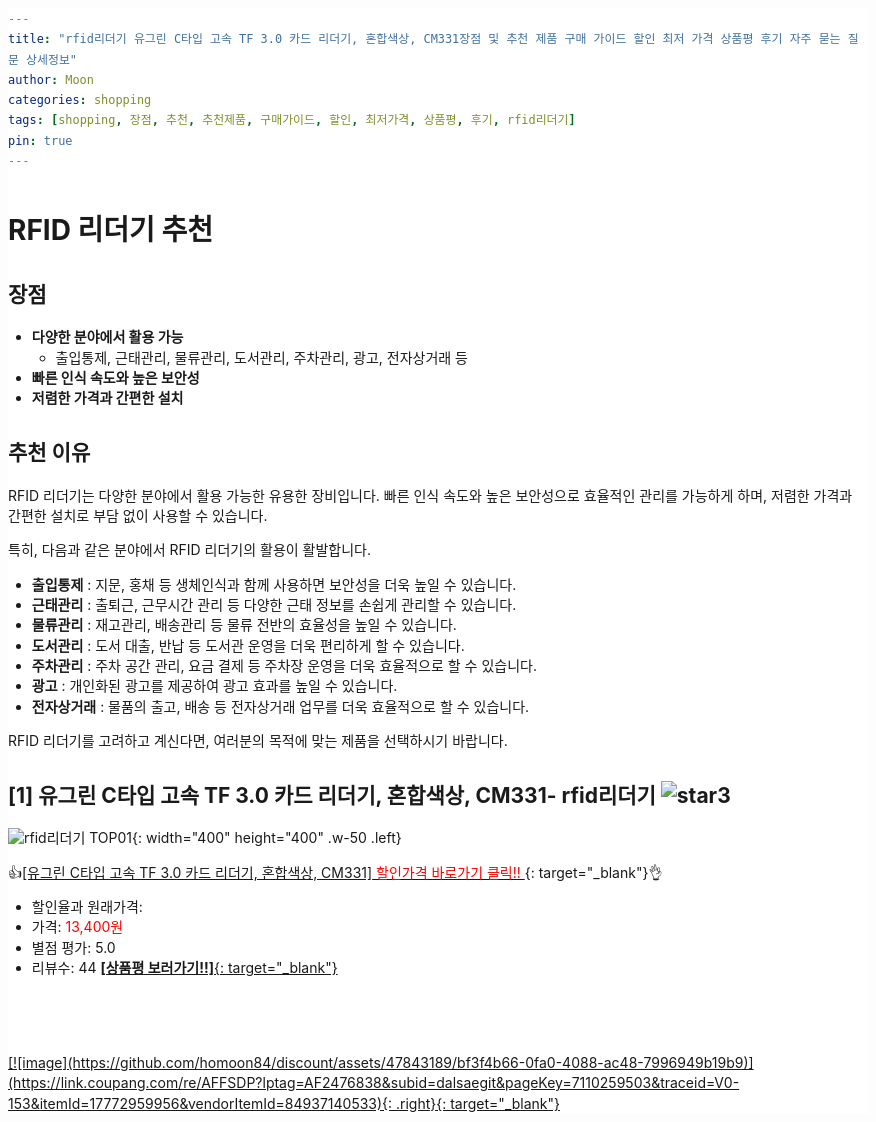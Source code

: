 ```yaml
---
title: "rfid리더기 유그린 C타입 고속 TF 3.0 카드 리더기, 혼합색상, CM331장점 및 추천 제품 구매 가이드 할인 최저 가격 상품평 후기 자주 묻는 질문 상세정보"
author: Moon
categories: shopping
tags: [shopping, 장점, 추천, 추천제품, 구매가이드, 할인, 최저가격, 상품평, 후기, rfid리더기]
pin: true
---
```



# RFID 리더기 추천

## 장점

* **다양한 분야에서 활용 가능**
  * 출입통제, 근태관리, 물류관리, 도서관리, 주차관리, 광고, 전자상거래 등
* **빠른 인식 속도와 높은 보안성**
* **저렴한 가격과 간편한 설치**

## 추천 이유

RFID 리더기는 다양한 분야에서 활용 가능한 유용한 장비입니다. 빠른 인식 속도와 높은 보안성으로 효율적인 관리를 가능하게 하며, 저렴한 가격과 간편한 설치로 부담 없이 사용할 수 있습니다.

특히, 다음과 같은 분야에서 RFID 리더기의 활용이 활발합니다.

* **출입통제** : 지문, 홍채 등 생체인식과 함께 사용하면 보안성을 더욱 높일 수 있습니다.
* **근태관리** : 출퇴근, 근무시간 관리 등 다양한 근태 정보를 손쉽게 관리할 수 있습니다.
* **물류관리** : 재고관리, 배송관리 등 물류 전반의 효율성을 높일 수 있습니다.
* **도서관리** : 도서 대출, 반납 등 도서관 운영을 더욱 편리하게 할 수 있습니다.
* **주차관리** : 주차 공간 관리, 요금 결제 등 주차장 운영을 더욱 효율적으로 할 수 있습니다.
* **광고** : 개인화된 광고를 제공하여 광고 효과를 높일 수 있습니다.
* **전자상거래** : 물품의 출고, 배송 등 전자상거래 업무를 더욱 효율적으로 할 수 있습니다.

RFID 리더기를 고려하고 계신다면, 여러분의 목적에 맞는 제품을 선택하시기 바랍니다. 


        
       
## [1] 유그린 C타입 고속 TF 3.0 카드 리더기, 혼합색상, CM331- rfid리더기  <img width="81" alt="star3" src="https://user-images.githubusercontent.com/78655692/151471989-9e21d7a8-a7b6-44b0-b598-2bb204b56b00.png">

![rfid리더기 TOP01](https://thumbnail7.coupangcdn.com/thumbnails/remote/230x230ex/image/rs_quotation_api/dbn21xv2/9d12a0ce196845a49790c384666df2fe.jpg){: width="400" height="400" .w-50 .left}


👍<a href="https://link.coupang.com/re/AFFSDP?lptag=AF2476838&subid=dalsaegit&pageKey=7110259503&traceid=V0-153&itemId=17772959956&vendorItemId=84937140533">[유그린 C타입 고속 TF 3.0 카드 리더기, 혼합색상, CM331]<font color=red> 할인가격 바로가기 클릭!! </font></a>{: target="_blank"}👌
<br>
- 할인율과 원래가격: 
- 가격: <span style='color:red'>13,400원</span>
- 별점 평가: 5.0
- 리뷰수: 44 <a href="https://link.coupang.com/re/AFFSDP?lptag=AF2476838&subid=dalsaegit&pageKey=7110259503&traceid=V0-153&itemId=17772959956&vendorItemId=84937140533"> <strong>[상품평 보러가기!!]</strong>{: target="_blank"}
<br>
<br>
<br>
[![image](https://github.com/homoon84/discount/assets/47843189/bf3f4b66-0fa0-4088-ac48-7996949b19b9)](https://link.coupang.com/re/AFFSDP?lptag=AF2476838&subid=dalsaegit&pageKey=7110259503&traceid=V0-153&itemId=17772959956&vendorItemId=84937140533){: .right}{: target="_blank"}